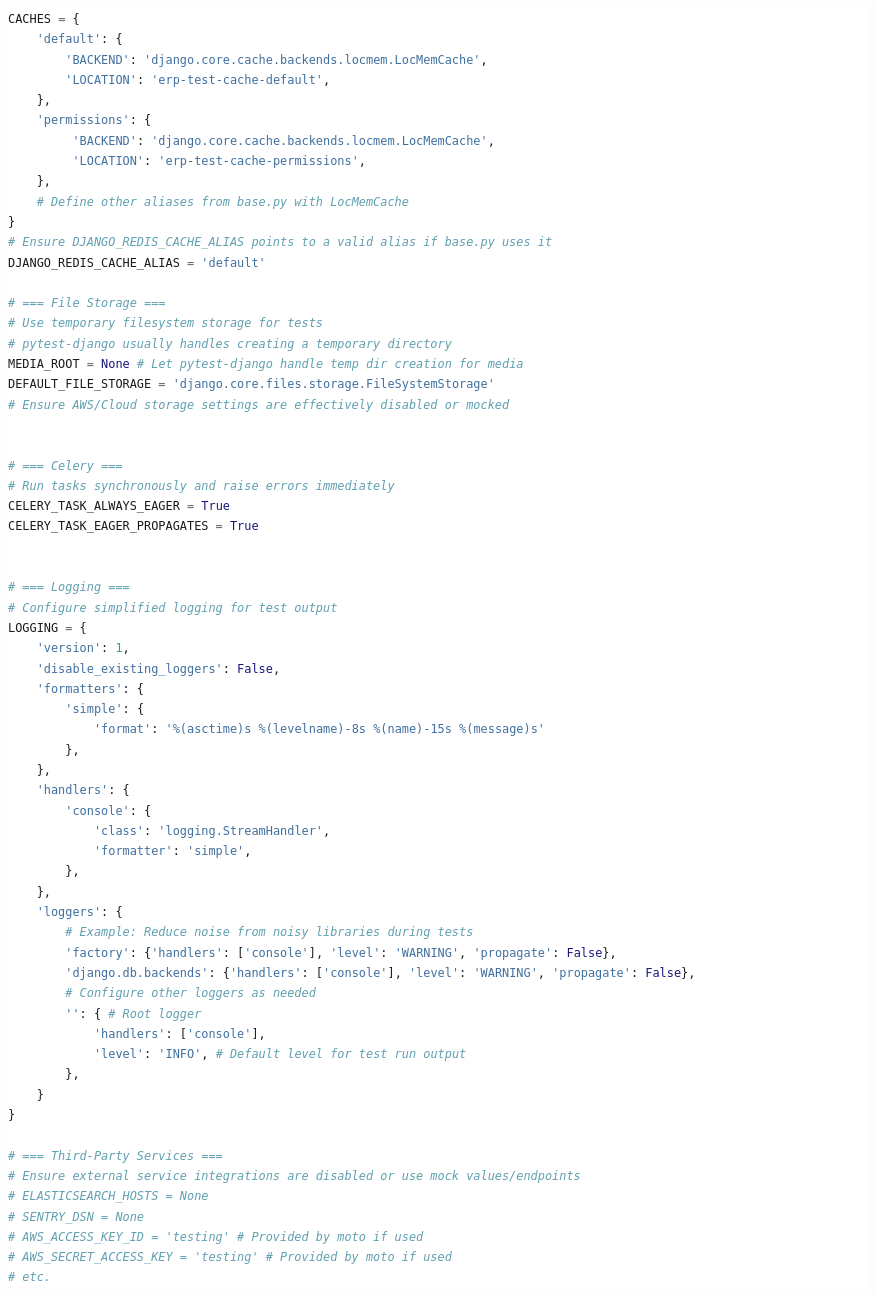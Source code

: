 ```python
CACHES = {
    'default': {
        'BACKEND': 'django.core.cache.backends.locmem.LocMemCache',
        'LOCATION': 'erp-test-cache-default',
    },
    'permissions': {
         'BACKEND': 'django.core.cache.backends.locmem.LocMemCache',
         'LOCATION': 'erp-test-cache-permissions',
    },
    # Define other aliases from base.py with LocMemCache
}
# Ensure DJANGO_REDIS_CACHE_ALIAS points to a valid alias if base.py uses it
DJANGO_REDIS_CACHE_ALIAS = 'default'

# === File Storage ===
# Use temporary filesystem storage for tests
# pytest-django usually handles creating a temporary directory
MEDIA_ROOT = None # Let pytest-django handle temp dir creation for media
DEFAULT_FILE_STORAGE = 'django.core.files.storage.FileSystemStorage'
# Ensure AWS/Cloud storage settings are effectively disabled or mocked


# === Celery ===
# Run tasks synchronously and raise errors immediately
CELERY_TASK_ALWAYS_EAGER = True
CELERY_TASK_EAGER_PROPAGATES = True


# === Logging ===
# Configure simplified logging for test output
LOGGING = {
    'version': 1,
    'disable_existing_loggers': False,
    'formatters': {
        'simple': {
            'format': '%(asctime)s %(levelname)-8s %(name)-15s %(message)s'
        },
    },
    'handlers': {
        'console': {
            'class': 'logging.StreamHandler',
            'formatter': 'simple',
        },
    },
    'loggers': {
        # Example: Reduce noise from noisy libraries during tests
        'factory': {'handlers': ['console'], 'level': 'WARNING', 'propagate': False},
        'django.db.backends': {'handlers': ['console'], 'level': 'WARNING', 'propagate': False},
        # Configure other loggers as needed
        '': { # Root logger
            'handlers': ['console'],
            'level': 'INFO', # Default level for test run output
        },
    }
}

# === Third-Party Services ===
# Ensure external service integrations are disabled or use mock values/endpoints
# ELASTICSEARCH_HOSTS = None
# SENTRY_DSN = None
# AWS_ACCESS_KEY_ID = 'testing' # Provided by moto if used
# AWS_SECRET_ACCESS_KEY = 'testing' # Provided by moto if used
# etc.
```